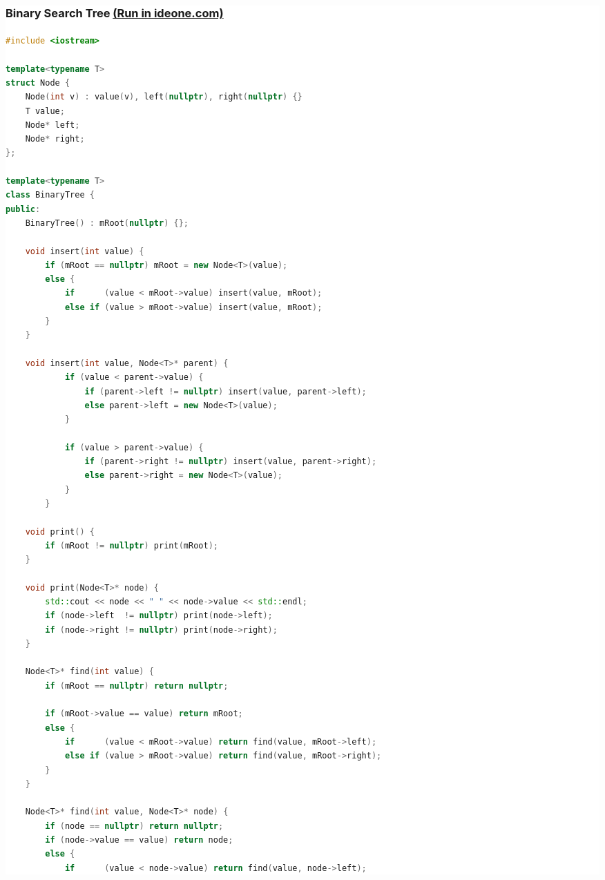### Binary Search Tree [(Run in ideone.com)](http://ideone.com/flnyQD)
```cpp
#include <iostream>

template<typename T>
struct Node {
	Node(int v) : value(v), left(nullptr), right(nullptr) {}
	T value;
	Node* left;
	Node* right;
};

template<typename T>
class BinaryTree {
public:
	BinaryTree() : mRoot(nullptr) {};

	void insert(int value) {
		if (mRoot == nullptr) mRoot = new Node<T>(value);
		else {
			if      (value < mRoot->value) insert(value, mRoot);
			else if (value > mRoot->value) insert(value, mRoot);
		}
	}

	void insert(int value, Node<T>* parent) {
			if (value < parent->value) {
				if (parent->left != nullptr) insert(value, parent->left);
				else parent->left = new Node<T>(value);
			}

			if (value > parent->value) {
				if (parent->right != nullptr) insert(value, parent->right);
				else parent->right = new Node<T>(value);
			}
		}

	void print() {
		if (mRoot != nullptr) print(mRoot);
	}

	void print(Node<T>* node) {
		std::cout << node << " " << node->value << std::endl;
		if (node->left  != nullptr) print(node->left);
		if (node->right != nullptr) print(node->right);
	}

	Node<T>* find(int value) {
		if (mRoot == nullptr) return nullptr;

		if (mRoot->value == value) return mRoot;
		else {
			if      (value < mRoot->value) return find(value, mRoot->left);
			else if (value > mRoot->value) return find(value, mRoot->right);
		}
	}

	Node<T>* find(int value, Node<T>* node) {
		if (node == nullptr) return nullptr;
		if (node->value == value) return node;
		else {
			if      (value < node->value) return find(value, node->left);
```